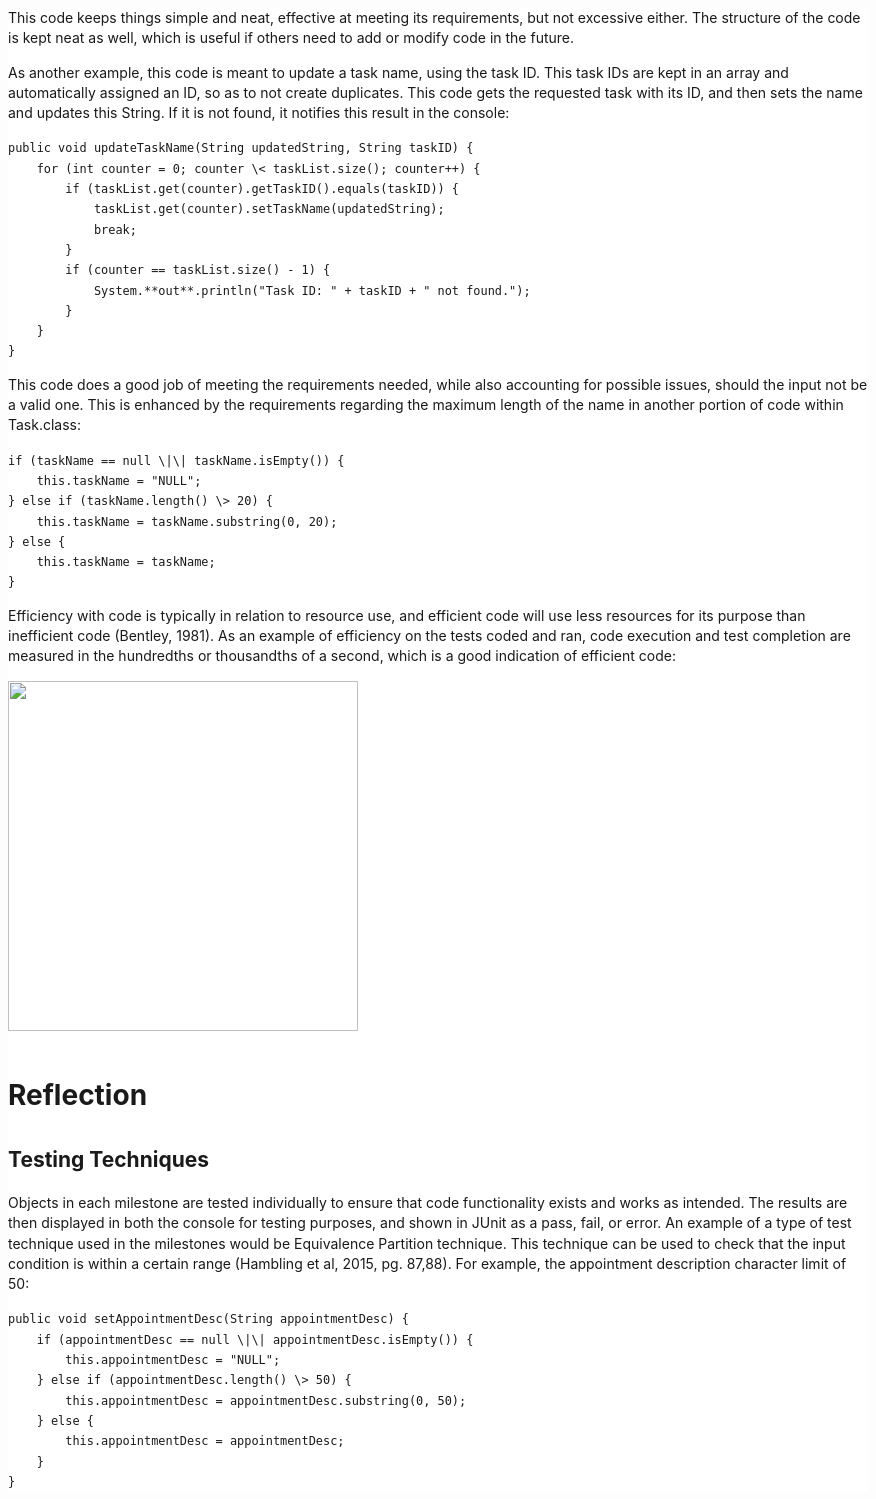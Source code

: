 This code keeps things simple and neat, effective at meeting its requirements, but not excessive either. The structure of the code is kept neat as well, which is useful if others need to add or modify code in the future.

As another example, this code is meant to update a task name, using the task ID. This task IDs are kept in an array and automatically assigned an ID, so as to not create duplicates. This code gets the requested task with its ID, and then sets the name and updates this String. If it is not found, it notifies this result in the console:
```
public void updateTaskName(String updatedString, String taskID) {
    for (int counter = 0; counter \< taskList.size(); counter++) {
        if (taskList.get(counter).getTaskID().equals(taskID)) {
            taskList.get(counter).setTaskName(updatedString);
            break;
        }
        if (counter == taskList.size() - 1) {
            System.**out**.println("Task ID: " + taskID + " not found.");
        }
    }
}
```

This code does a good job of meeting the requirements needed, while also accounting for possible issues, should the input not be a valid one. This is enhanced by the requirements regarding the maximum length of the name in another portion of code within Task.class:
```
if (taskName == null \|\| taskName.isEmpty()) {
    this.taskName = "NULL";
} else if (taskName.length() \> 20) {
    this.taskName = taskName.substring(0, 20);
} else {
    this.taskName = taskName;
}
```

Efficiency with code is typically in relation to resource use, and efficient code will use less resources for its purpose than inefficient code (Bentley, 1981). As an example of efficiency on the tests coded and ran, code execution and test completion are measured in the hundredths or thousandths of a second, which is a good indication of efficient code:

<img src = "https://user-images.githubusercontent.com/79807877/191574745-7dad96dc-b727-460b-a532-dfe195f837fb.png" width="350" height="350" />

# Reflection

## Testing Techniques

Objects in each milestone are tested individually to ensure that code functionality exists and works as intended. The results are then displayed in both the console for testing purposes, and shown in JUnit as a pass, fail, or error. An example of a type of test technique used in the milestones would be Equivalence Partition technique. This technique can be used to check that the input condition is within a certain range (Hambling et al, 2015, pg. 87,88). For example, the appointment description character limit of 50:
```
public void setAppointmentDesc(String appointmentDesc) {
    if (appointmentDesc == null \|\| appointmentDesc.isEmpty()) {
        this.appointmentDesc = "NULL";
    } else if (appointmentDesc.length() \> 50) {
        this.appointmentDesc = appointmentDesc.substring(0, 50);
    } else {
        this.appointmentDesc = appointmentDesc;
    }
}
```
